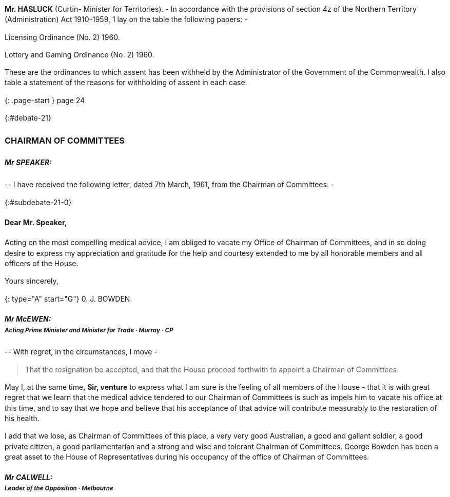 
 **Mr. HASLUCK** (Curtin- Minister for Territories). - In accordance with the provisions of section 4z of the Northern Territory (Administration) Act 1910-1959, 1 lay on the table the following papers: - 

Licensing Ordinance (No. 2) 1960. 

Lottery and Gaming Ordinance (No. 2) 1960. 

These are the ordinances to which assent has been withheld by the Administrator of the Government of the Commonwealth. I also table a statement of the reasons for withholding of assent in each case. 

{: .page-start }
page 24

{:#debate-21}
### CHAIRMAN OF COMMITTEES

##### Mr SPEAKER:

-- I have received the following letter, dated 7th March, 1961, from the  Chairman  of Committees: - 

{:#subdebate-21-0}
#### Dear Mr. Speaker,

Acting on the most compelling medical advice, I am obliged to vacate my Office of  Chairman  of Committees, and in so doing desire to express my appreciation and gratitude for the help and courtesy extended to me by all honorable members and all officers of the House. 

Yours sincerely, 

{: type="A" start="G"}
0. J. BOWDEN. 

##### Mr McEWEN:<br><small class="text-muted">Acting Prime Minister and Minister for Trade &middot; Murray &middot; CP</small>

-- With regret, in the circumstances, I move - 

  >That the resignation be accepted, and that the House proceed forthwith to appoint a Chairman of Committees. 

May I, at the same time,  **Sir, venture**  to express what I am sure is the feeling of all members of the House - that it is with great regret that we learn that the medical advice tendered to our  Chairman  of Committees is such as impels him to vacate his office at this time, and to say that we hope and believe that his acceptance of that advice will contribute measurably to the restoration of his health. 

I add that we lose, as Chairman of Committees of this place, a very very good Australian, a good and gallant soldier, a good private citizen, a good parliamentarian and a strong and wise and tolerant Chairman of Committees. George Bowden has been a great asset to the House of Representatives during his occupancy of the office of Chairman of Committees. 

##### Mr CALWELL:<br><small class="text-muted">Leader of the Opposition &middot; Melbourne</small>
